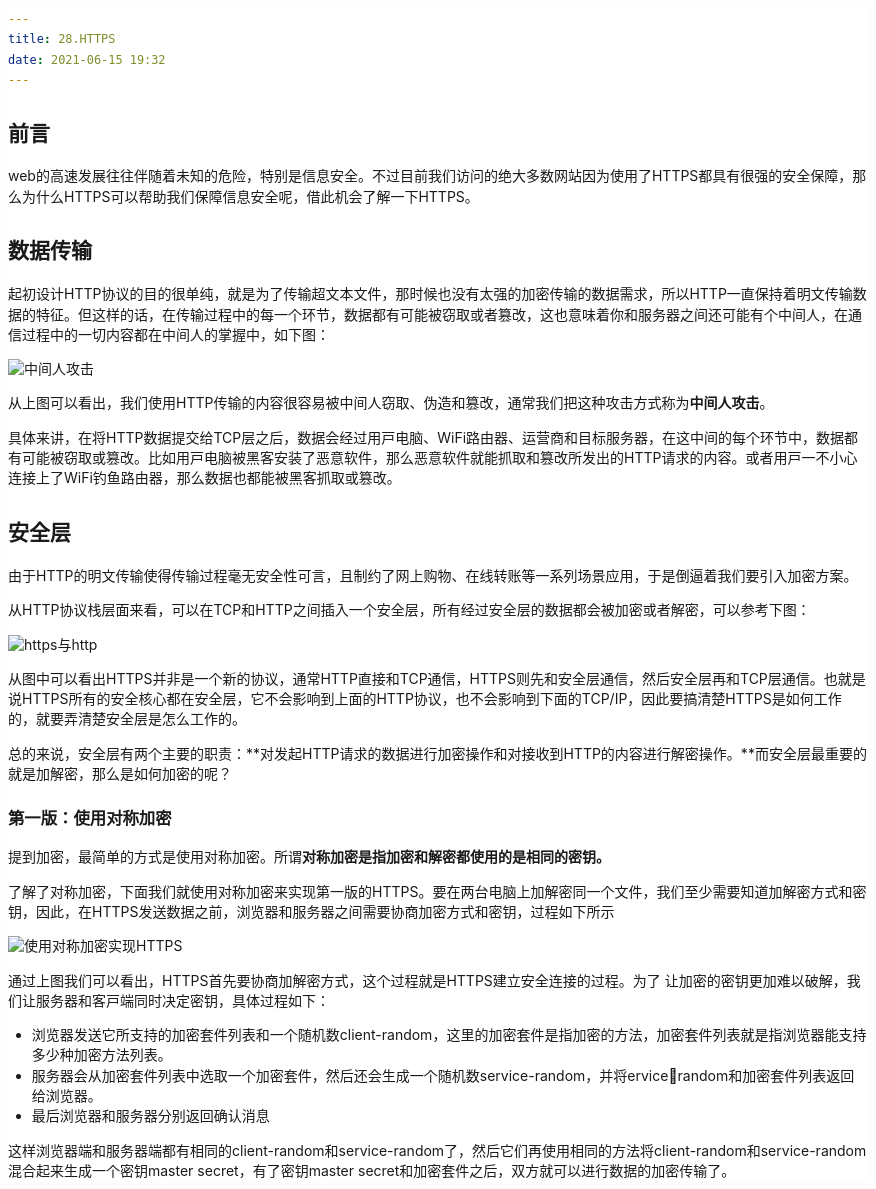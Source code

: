 ```yaml
---
title: 28.HTTPS
date: 2021-06-15 19:32
---
```


## 前言
web的高速发展往往伴随着未知的危险，特别是信息安全。不过目前我们访问的绝大多数网站因为使用了HTTPS都具有很强的安全保障，那么为什么HTTPS可以帮助我们保障信息安全呢，借此机会了解一下HTTPS。

## 数据传输

起初设计HTTP协议的⽬的很单纯，就是为了传输超⽂本⽂件，那时候也没有太强的加密传输的数据需求，所以HTTP⼀直保持着明⽂传输数据的特征。但这样的话，在传输过程中的每⼀个环节，数据都有可能被窃取或者篡改，这也意味着你和服务器之间还可能有个中间⼈，在通信过程中的⼀切内容都在中间⼈的掌握中，如下图：

<img :src="$withBase('/image/中间⼈攻击.png')" alt="中间⼈攻击" height="300"/>

从上图可以看出，我们使⽤HTTP传输的内容很容易被中间⼈窃取、伪造和篡改，通常我们把这种攻击⽅式称为**中间⼈攻击**。

具体来讲，在将HTTP数据提交给TCP层之后，数据会经过⽤⼾电脑、WiFi路由器、运营商和⽬标服务器，在这中间的每个环节中，数据都有可能被窃取或篡改。⽐如⽤⼾电脑被⿊客安装了恶意软件，那么恶意软件就能抓取和篡改所发出的HTTP请求的内容。或者⽤⼾⼀不⼩⼼连接上了WiFi钓⻥路由器，那么数据也都能被⿊客抓取或篡改。

## 安全层

由于HTTP的明⽂传输使得传输过程毫⽆安全性可⾔，且制约了⽹上购物、在线转账等⼀系列场景应⽤，于是倒逼着我们要引⼊加密⽅案。

从HTTP协议栈层⾯来看，可以在TCP和HTTP之间插⼊⼀个安全层，所有经过安全层的数据都会被加密或者解密，可以参考下图：

<img :src="$withBase('/image/https与http.png')" alt="https与http" height="300"/>

从图中可以看出HTTPS并⾮是⼀个新的协议，通常HTTP直接和TCP通信，HTTPS则先和安全层通信，然后安全层再和TCP层通信。也就是说HTTPS所有的安全核⼼都在安全层，它不会影响到上⾯的HTTP协议，也不会影响到下⾯的TCP/IP，因此要搞清楚HTTPS是如何⼯作的，就要弄清楚安全层是怎么⼯作的。

总的来说，安全层有两个主要的职责：**对发起HTTP请求的数据进⾏加密操作和对接收到HTTP的内容进⾏解密操作。**而安全层最重要的就是加解密，那么是如何加密的呢？

### 第一版：使⽤对称加密

提到加密，最简单的⽅式是使⽤对称加密。所谓**对称加密是指加密和解密都使⽤的是相同的密钥。**

了解了对称加密，下⾯我们就使⽤对称加密来实现第⼀版的HTTPS。要在两台电脑上加解密同⼀个⽂件，我们⾄少需要知道加解密⽅式和密钥，因此，在HTTPS发送数据之前，浏览器和服务器之间需要协商加密⽅式和密钥，过程如下所⽰

<img :src="$withBase('/image/使⽤对称加密实现HTTPS.png')" alt="使⽤对称加密实现HTTPS" height="300"/>

通过上图我们可以看出，HTTPS⾸先要协商加解密⽅式，这个过程就是HTTPS建⽴安全连接的过程。为了
让加密的密钥更加难以破解，我们让服务器和客⼾端同时决定密钥，具体过程如下：

+ 浏览器发送它所⽀持的加密套件列表和⼀个随机数client-random，这⾥的加密套件是指加密的⽅法，加密套件列表就是指浏览器能⽀持多少种加密⽅法列表。
+ 服务器会从加密套件列表中选取⼀个加密套件，然后还会⽣成⼀个随机数service-random，并将ervicerandom和加密套件列表返回给浏览器。
+ 最后浏览器和服务器分别返回确认消息

这样浏览器端和服务器端都有相同的client-random和service-random了，然后它们再使⽤相同的⽅法将client-random和service-random混合起来⽣成⼀个密钥master secret，有了密钥master secret和加密套件之后，双⽅就可以进⾏数据的加密传输了。
